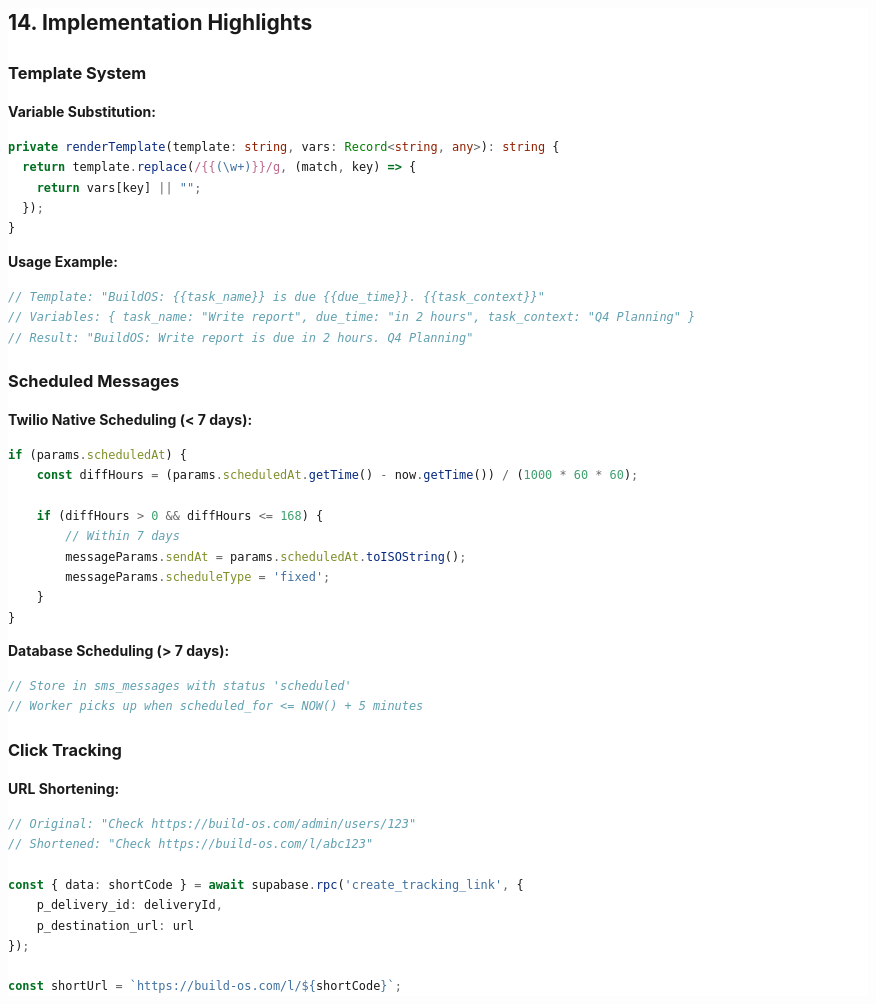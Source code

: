
## 14. Implementation Highlights

### Template System

**Variable Substitution:**

```typescript
private renderTemplate(template: string, vars: Record<string, any>): string {
  return template.replace(/{{(\w+)}}/g, (match, key) => {
    return vars[key] || "";
  });
}
```

**Usage Example:**

```typescript
// Template: "BuildOS: {{task_name}} is due {{due_time}}. {{task_context}}"
// Variables: { task_name: "Write report", due_time: "in 2 hours", task_context: "Q4 Planning" }
// Result: "BuildOS: Write report is due in 2 hours. Q4 Planning"
```

### Scheduled Messages

**Twilio Native Scheduling (< 7 days):**

```typescript
if (params.scheduledAt) {
	const diffHours = (params.scheduledAt.getTime() - now.getTime()) / (1000 * 60 * 60);

	if (diffHours > 0 && diffHours <= 168) {
		// Within 7 days
		messageParams.sendAt = params.scheduledAt.toISOString();
		messageParams.scheduleType = 'fixed';
	}
}
```

**Database Scheduling (> 7 days):**

```typescript
// Store in sms_messages with status 'scheduled'
// Worker picks up when scheduled_for <= NOW() + 5 minutes
```

### Click Tracking

**URL Shortening:**

```typescript
// Original: "Check https://build-os.com/admin/users/123"
// Shortened: "Check https://build-os.com/l/abc123"

const { data: shortCode } = await supabase.rpc('create_tracking_link', {
	p_delivery_id: deliveryId,
	p_destination_url: url
});

const shortUrl = `https://build-os.com/l/${shortCode}`;
```
